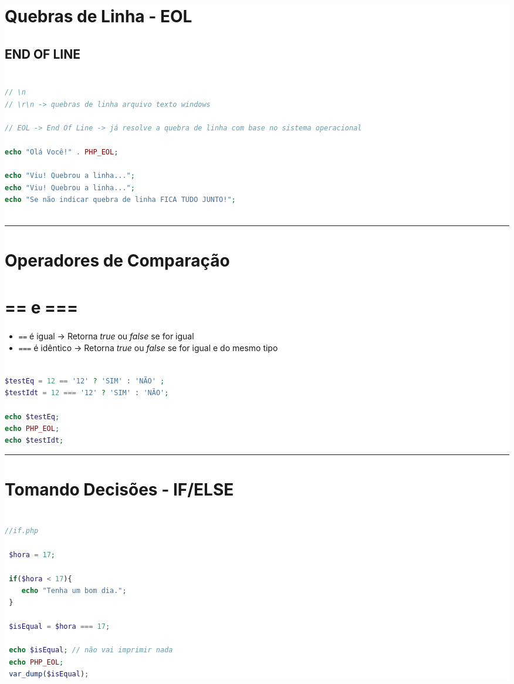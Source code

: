 
# Quebras de Linha - EOL

## END OF LINE

```php

// \n
// \r\n -> quebras de linha arquivo texto windows

// EOL -> End Of Line -> já resolve a quebra de linha com base no sistema operacional

echo "Olá Você!" . PHP_EOL;

echo "Viu! Quebrou a linha...";
echo "Viu! Quebrou a linha...";
echo "Se não indicar quebra de linha FICA TUDO JUNTO!";



```

---

# Operadores de Comparação

# == e ===

- <code>==</code> é igual -> Retorna _true_ ou _false_ se for igual
- <code>===</code> é idêntico -> Retorna _true_ ou _false_ se for igual e do mesmo tipo

```php

$testEq = 12 == '12' ? 'SIM' : 'NÃO' ;
$testIdt = 12 === '12' ? 'SIM' : 'NÃO';

echo $testEq;
echo PHP_EOL;
echo $testIdt;

```

---

# Tomando Decisões - IF/ELSE

```php

//if.php

 $hora = 17;

 if($hora < 17){
    echo "Tenha um bom dia.";
 }

 $isEqual = $hora === 17;

 echo $isEqual; // não vai imprimir nada
 echo PHP_EOL;
 var_dump($isEqual);

```